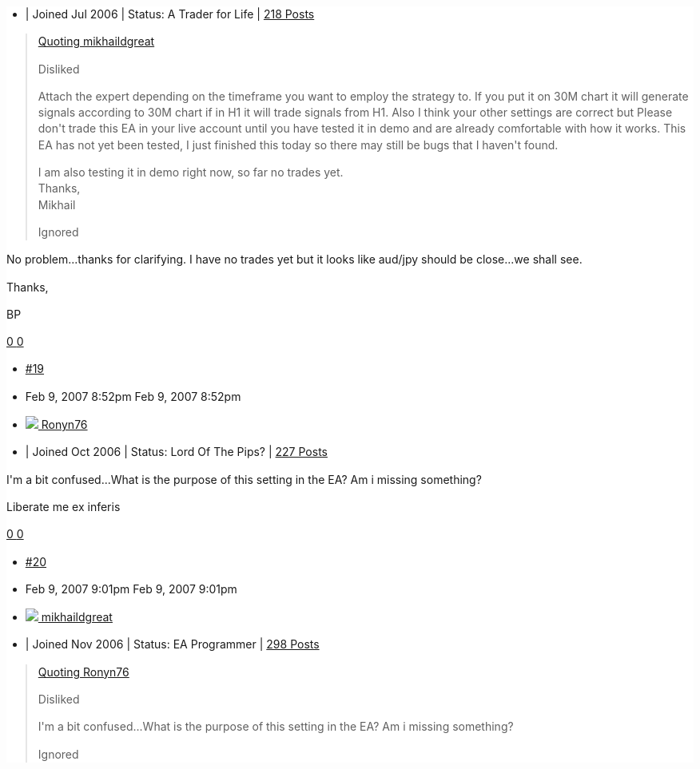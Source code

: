   * | Joined Jul 2006  | Status: A Trader for Life | [218 Posts](/search?do=process&provider=Member&searchuser=13999)

> [Quoting mikhaildgreat](/thread/post/212684#post212684 "View Quoted Post")
> 
> Disliked
> 
> Attach the expert depending on the timeframe you want to employ the strategy to. If you put it on 30M chart it will generate signals according to 30M chart if in H1 it will trade signals from H1. Also I think your other settings are correct but Please don't trade this EA in your live account until you have tested it in demo and are already comfortable with how it works. This EA has not yet been tested, I just finished this today so there may still be bugs that I haven't found.  
>    
>  I am also testing it in demo right now, so far no trades yet.  
>  Thanks,  
>  Mikhail
> 
> Ignored

No problem...thanks for clarifying. I have no trades yet but it looks like aud/jpy should be close...we shall see.  
  
Thanks,  
  
BP 

[0 ](javascript:void\(0\);) [0 ](javascript:void\(0\);)

  * [#19](/thread/post/212693#post212693 "Post Permalink")

  * Feb 9, 2007 8:52pm  Feb 9, 2007 8:52pm 

  * [![](https://assets.faireconomy.media/nfs/customavatars/thumbs/medium/avatar20609_4.gif) Ronyn76](ronyn76)

  * | Joined Oct 2006  | Status: Lord Of The Pips? | [227 Posts](/search?do=process&provider=Member&searchuser=20609)

I'm a bit confused...What is the purpose of this setting in the EA? Am i missing something? 

Liberate me ex inferis

[0 ](javascript:void\(0\);) [0 ](javascript:void\(0\);)

  * [#20](/thread/post/212698#post212698 "Post Permalink")

  * Feb 9, 2007 9:01pm  Feb 9, 2007 9:01pm 

  * [![](https://assets.faireconomy.media/nfs/customavatars/thumbs/medium/avatar25698_4.gif) mikhaildgreat](mikhaildgreat)

  * | Joined Nov 2006  | Status: EA Programmer | [298 Posts](/search?do=process&provider=Member&searchuser=25698)

> [Quoting Ronyn76](/thread/post/212693#post212693 "View Quoted Post")
> 
> Disliked
> 
> I'm a bit confused...What is the purpose of this setting in the EA? Am i missing something?
> 
> Ignored
